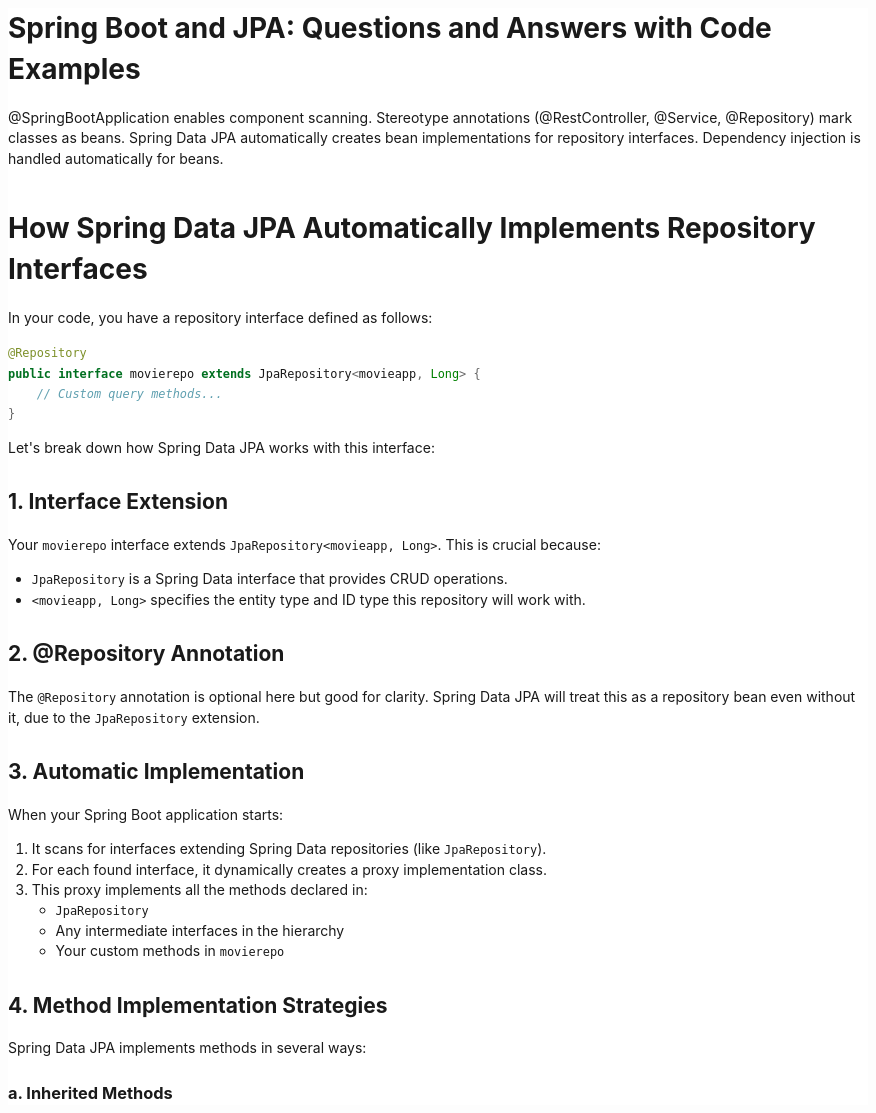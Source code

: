 # Spring Boot and JPA: Questions and Answers with Code Examples
@SpringBootApplication enables component scanning.
Stereotype annotations (@RestController, @Service, @Repository) mark classes as beans.
Spring Data JPA automatically creates bean implementations for repository interfaces.
Dependency injection is handled automatically for beans.


# How Spring Data JPA Automatically Implements Repository Interfaces

In your code, you have a repository interface defined as follows:

```java
@Repository
public interface movierepo extends JpaRepository<movieapp, Long> {
    // Custom query methods...
}
```

Let's break down how Spring Data JPA works with this interface:

## 1. Interface Extension

Your `movierepo` interface extends `JpaRepository<movieapp, Long>`. This is crucial because:

- `JpaRepository` is a Spring Data interface that provides CRUD operations.
- `<movieapp, Long>` specifies the entity type and ID type this repository will work with.

## 2. @Repository Annotation

The `@Repository` annotation is optional here but good for clarity. Spring Data JPA will treat this as a repository bean even without it, due to the `JpaRepository` extension.

## 3. Automatic Implementation

When your Spring Boot application starts:

1. It scans for interfaces extending Spring Data repositories (like `JpaRepository`).
2. For each found interface, it dynamically creates a proxy implementation class.
3. This proxy implements all the methods declared in:
   - `JpaRepository`
   - Any intermediate interfaces in the hierarchy
   - Your custom methods in `movierepo`

## 4. Method Implementation Strategies

Spring Data JPA implements methods in several ways:

### a. Inherited Methods
